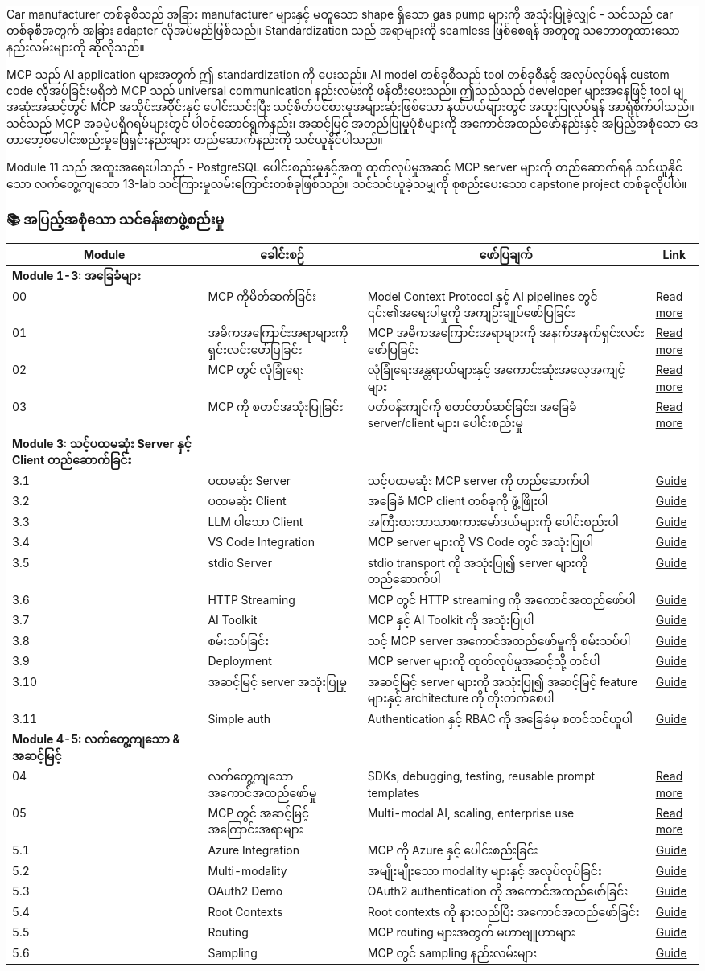 Car manufacturer တစ်ခုစီသည် အခြား manufacturer များနှင့် မတူသော shape ရှိသော gas pump များကို အသုံးပြုခဲ့လျှင် - သင်သည် car တစ်ခုစီအတွက် အခြား adapter လိုအပ်မည်ဖြစ်သည်။ Standardization သည် အရာများကို seamless ဖြစ်စေရန် အတူတူ သဘောတူထားသော နည်းလမ်းများကို ဆိုလိုသည်။

MCP သည် AI application များအတွက် ဤ standardization ကို ပေးသည်။ AI model တစ်ခုစီသည် tool တစ်ခုစီနှင့် အလုပ်လုပ်ရန် custom code လိုအပ်ခြင်းမရှိဘဲ MCP သည် universal communication နည်းလမ်းကို ဖန်တီးပေးသည်။ ဤသည်သည် developer များအနေဖြင့် tool မျ
အဆုံးအဆင့်တွင် MCP အသိုင်းအဝိုင်းနှင့် ပေါင်းသင်းပြီး သင့်စိတ်ဝင်စားမှုအများဆုံးဖြစ်သော နယ်ပယ်များတွင် အထူးပြုလုပ်ရန် အာရုံစိုက်ပါသည်။ သင်သည် MCP အခမဲ့ပရိုဂရမ်များတွင် ပါဝင်ဆောင်ရွက်နည်း၊ အဆင့်မြင့် အတည်ပြုမှုပုံစံများကို အကောင်အထည်ဖော်နည်းနှင့် အပြည့်အစုံသော ဒေတာဘေ့စ်ပေါင်းစည်းမှုဖြေရှင်းနည်းများ တည်ဆောက်နည်းကို သင်ယူနိုင်ပါသည်။

Module 11 သည် အထူးအရေးပါသည် - PostgreSQL ပေါင်းစည်းမှုနှင့်အတူ ထုတ်လုပ်မှုအဆင့် MCP server များကို တည်ဆောက်ရန် သင်ယူနိုင်သော လက်တွေ့ကျသော 13-lab သင်ကြားမှုလမ်းကြောင်းတစ်ခုဖြစ်သည်။ သင်သင်ယူခဲ့သမျှကို စုစည်းပေးသော capstone project တစ်ခုလိုပါပဲ။

### 📚 အပြည့်အစုံသော သင်ခန်းစာဖွဲ့စည်းမှု

| Module | ခေါင်းစဉ် | ဖော်ပြချက် | Link |
|--------|-------|-------------|------|
| **Module 1-3: အခြေခံများ** | | | |
| 00 | MCP ကိုမိတ်ဆက်ခြင်း | Model Context Protocol နှင့် AI pipelines တွင် ၎င်း၏အရေးပါမှုကို အကျဉ်းချုပ်ဖော်ပြခြင်း | [Read more](./00-Introduction/README.md) |
| 01 | အဓိကအကြောင်းအရာများကို ရှင်းလင်းဖော်ပြခြင်း | MCP အဓိကအကြောင်းအရာများကို အနက်အနက်ရှင်းလင်းဖော်ပြခြင်း | [Read more](./01-CoreConcepts/README.md) |
| 02 | MCP တွင် လုံခြုံရေး | လုံခြုံရေးအန္တရာယ်များနှင့် အကောင်းဆုံးအလေ့အကျင့်များ | [Read more](./02-Security/README.md) |
| 03 | MCP ကို စတင်အသုံးပြုခြင်း | ပတ်ဝန်းကျင်ကို စတင်တပ်ဆင်ခြင်း၊ အခြေခံ server/client များ၊ ပေါင်းစည်းမှု | [Read more](./03-GettingStarted/README.md) |
| **Module 3: သင့်ပထမဆုံး Server နှင့် Client တည်ဆောက်ခြင်း** | | | |
| 3.1 | ပထမဆုံး Server | သင့်ပထမဆုံး MCP server ကို တည်ဆောက်ပါ | [Guide](./03-GettingStarted/01-first-server/README.md) |
| 3.2 | ပထမဆုံး Client | အခြေခံ MCP client တစ်ခုကို ဖွံ့ဖြိုးပါ | [Guide](./03-GettingStarted/02-client/README.md) |
| 3.3 | LLM ပါသော Client | အကြီးစားဘာသာစကားမော်ဒယ်များကို ပေါင်းစည်းပါ | [Guide](./03-GettingStarted/03-llm-client/README.md) |
| 3.4 | VS Code Integration | MCP server များကို VS Code တွင် အသုံးပြုပါ | [Guide](./03-GettingStarted/04-vscode/README.md) |
| 3.5 | stdio Server | stdio transport ကို အသုံးပြု၍ server များကို တည်ဆောက်ပါ | [Guide](./03-GettingStarted/05-stdio-server/README.md) |
| 3.6 | HTTP Streaming | MCP တွင် HTTP streaming ကို အကောင်အထည်ဖော်ပါ | [Guide](./03-GettingStarted/06-http-streaming/README.md) |
| 3.7 | AI Toolkit | MCP နှင့် AI Toolkit ကို အသုံးပြုပါ | [Guide](./03-GettingStarted/07-aitk/README.md) |
| 3.8 | စမ်းသပ်ခြင်း | သင့် MCP server အကောင်အထည်ဖော်မှုကို စမ်းသပ်ပါ | [Guide](./03-GettingStarted/08-testing/README.md) |
| 3.9 | Deployment | MCP server များကို ထုတ်လုပ်မှုအဆင့်သို့ တင်ပါ | [Guide](./03-GettingStarted/09-deployment/README.md) |
| 3.10 | အဆင့်မြင့် server အသုံးပြုမှု | အဆင့်မြင့် server များကို အသုံးပြု၍ အဆင့်မြင့် feature များနှင့် architecture ကို တိုးတက်စေပါ | [Guide](./03-GettingStarted/10-advanced/README.md) |
| 3.11 | Simple auth | Authentication နှင့် RBAC ကို အခြေခံမှ စတင်သင်ယူပါ | [Guide](./03-GettingStarted/11-simple-auth/README.md) |
| **Module 4-5: လက်တွေ့ကျသော & အဆင့်မြင့်** | | | |
| 04 | လက်တွေ့ကျသော အကောင်အထည်ဖော်မှု | SDKs, debugging, testing, reusable prompt templates | [Read more](./04-PracticalImplementation/README.md) |
| 05 | MCP တွင် အဆင့်မြင့်အကြောင်းအရာများ | Multi-modal AI, scaling, enterprise use | [Read more](./05-AdvancedTopics/README.md) |
| 5.1 | Azure Integration | MCP ကို Azure နှင့် ပေါင်းစည်းခြင်း | [Guide](./05-AdvancedTopics/mcp-integration/README.md) |
| 5.2 | Multi-modality | အမျိုးမျိုးသော modality များနှင့် အလုပ်လုပ်ခြင်း | [Guide](./05-AdvancedTopics/mcp-multi-modality/README.md) |
| 5.3 | OAuth2 Demo | OAuth2 authentication ကို အကောင်အထည်ဖော်ခြင်း | [Guide](./05-AdvancedTopics/mcp-oauth2-demo/README.md) |
| 5.4 | Root Contexts | Root contexts ကို နားလည်ပြီး အကောင်အထည်ဖော်ခြင်း | [Guide](./05-AdvancedTopics/mcp-root-contexts/README.md) |
| 5.5 | Routing | MCP routing များအတွက် မဟာဗျူဟာများ | [Guide](./05-AdvancedTopics/mcp-routing/README.md) |
| 5.6 | Sampling | MCP တွင် sampling နည်းလမ်းများ | [Guide](./05-AdvancedTopics/mcp-sampling/README.md) |